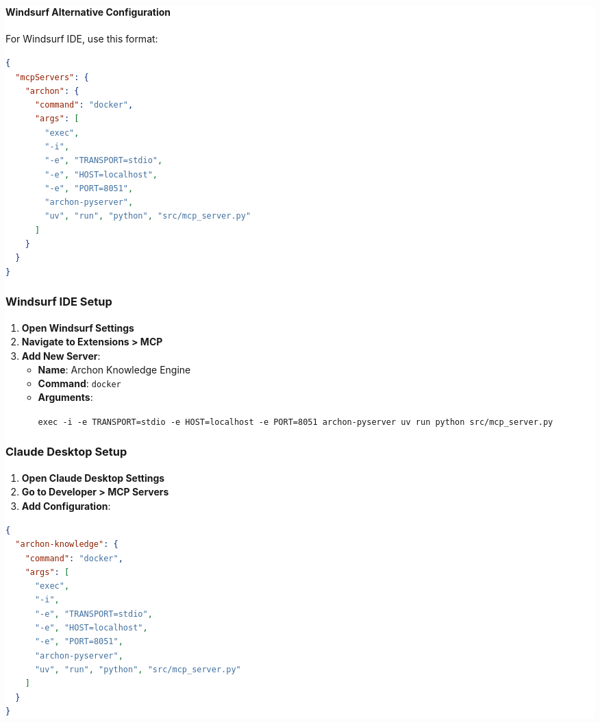 #### Windsurf Alternative Configuration
For Windsurf IDE, use this format:

```json
{
  "mcpServers": {
    "archon": {
      "command": "docker",
      "args": [
        "exec", 
        "-i",
        "-e", "TRANSPORT=stdio",
        "-e", "HOST=localhost", 
        "-e", "PORT=8051",
        "archon-pyserver",
        "uv", "run", "python", "src/mcp_server.py"
      ]
    }
  }
}
```

### Windsurf IDE Setup

1. **Open Windsurf Settings**
2. **Navigate to Extensions > MCP**
3. **Add New Server**:
   - **Name**: Archon Knowledge Engine
   - **Command**: `docker`
   - **Arguments**: 
     ```
     exec -i -e TRANSPORT=stdio -e HOST=localhost -e PORT=8051 archon-pyserver uv run python src/mcp_server.py
     ```

### Claude Desktop Setup

1. **Open Claude Desktop Settings**
2. **Go to Developer > MCP Servers**
3. **Add Configuration**:

```json
{
  "archon-knowledge": {
    "command": "docker",
    "args": [
      "exec", 
      "-i",
      "-e", "TRANSPORT=stdio",
      "-e", "HOST=localhost", 
      "-e", "PORT=8051",
      "archon-pyserver",
      "uv", "run", "python", "src/mcp_server.py"
    ]
  }
}
```
